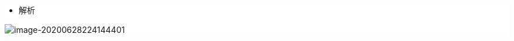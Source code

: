 


* 解析

![image-20200628224144401](C:/Users/Administrator/AppData/Roaming/Typora/typora-user-images/image-20200628224144401.png)